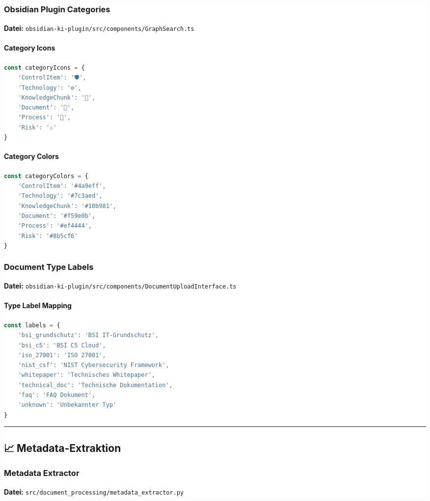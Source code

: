 ### Obsidian Plugin Categories
**Datei:** `obsidian-ki-plugin/src/components/GraphSearch.ts`

#### Category Icons
```typescript
const categoryIcons = {
    'ControlItem': '🛡️',
    'Technology': '⚙️',
    'KnowledgeChunk': '📄',
    'Document': '📝',
    'Process': '🔄',
    'Risk': '⚠️'
}
```

#### Category Colors
```typescript
const categoryColors = {
    'ControlItem': '#4a9eff',
    'Technology': '#7c3aed',
    'KnowledgeChunk': '#10b981',
    'Document': '#f59e0b',
    'Process': '#ef4444',
    'Risk': '#8b5cf6'
}
```

### Document Type Labels
**Datei:** `obsidian-ki-plugin/src/components/DocumentUploadInterface.ts`

#### Type Label Mapping
```typescript
const labels = {
    'bsi_grundschutz': 'BSI IT-Grundschutz',
    'bsi_c5': 'BSI C5 Cloud',
    'iso_27001': 'ISO 27001',
    'nist_csf': 'NIST Cybersecurity Framework',
    'whitepaper': 'Technisches Whitepaper',
    'technical_doc': 'Technische Dokumentation',
    'faq': 'FAQ Dokument',
    'unknown': 'Unbekannter Typ'
}
```

---

## 📈 Metadata-Extraktion

### Metadata Extractor
**Datei:** `src/document_processing/metadata_extractor.py`
